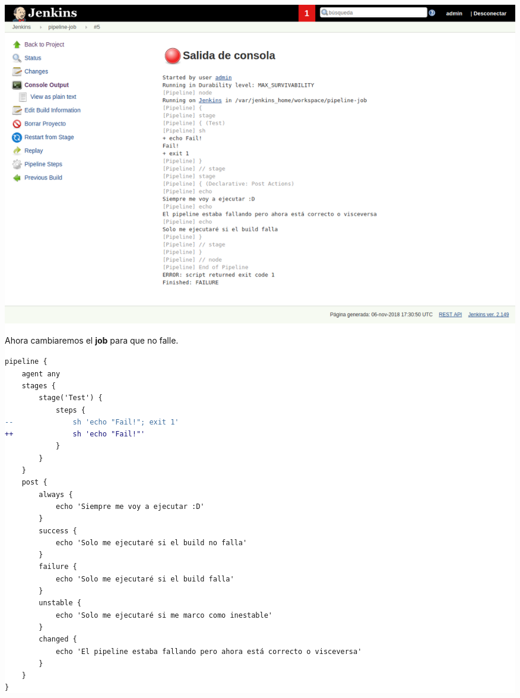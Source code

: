 ![0123.png](./img/0123.png)

Ahora cambiaremos el **job** para que no falle.

```diff
pipeline {
    agent any
    stages {
        stage('Test') {
            steps {
--              sh 'echo "Fail!"; exit 1'
++              sh 'echo "Fail!"'
            }
        }
    }
    post {
        always {
            echo 'Siempre me voy a ejecutar :D'
        }
        success {
            echo 'Solo me ejecutaré si el build no falla'
        }
        failure {
            echo 'Solo me ejecutaré si el build falla'
        }
        unstable {
            echo 'Solo me ejecutaré si me marco como inestable'
        }
        changed {
            echo 'El pipeline estaba fallando pero ahora está correcto o visceversa'
        }
    }
}
```
